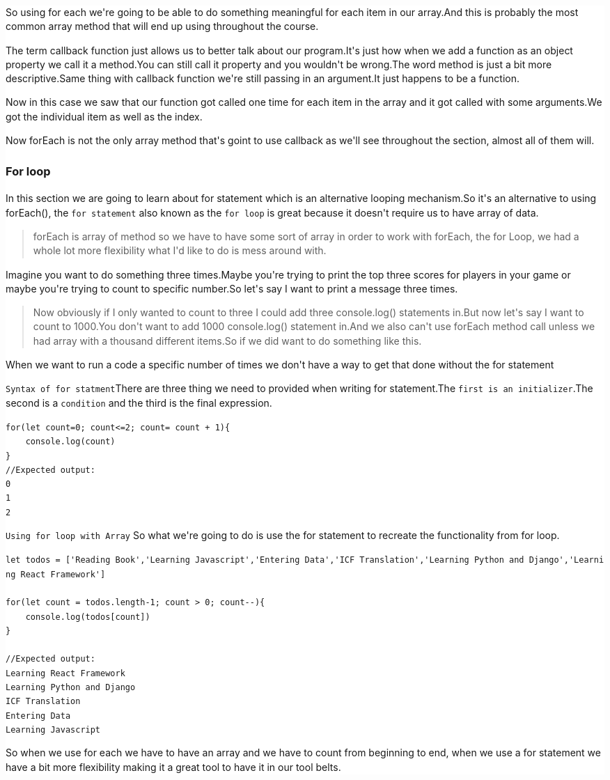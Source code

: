 So using for each we're going to be able to do something meaningful for each item in our array.And this is probably the most common array method that will end up using throughout the course.

The term callback function just allows us to better talk about our program.It's just how when we add a function as an object property we call it a method.You can still call it property and you wouldn't be wrong.The word method is just a bit more descriptive.Same thing with callback function we're still passing in an argument.It just happens to be a function.

Now in this case we saw that our function got called one time for each item in the array and it got called with some arguments.We got the individual item as well as the index.

Now forEach is not the only array method that's goint to use callback as we'll see throughout the section, almost all of them will.

### For loop
In this section we are going to learn about for statement which is an alternative looping mechanism.So it's an alternative to using forEach(), the `for statement` also known as the `for loop` is great because it doesn't require us to have array  of data.

> forEach is array of method so we have to have some sort of array in order to work with forEach, the for Loop, we had a whole lot more flexibility what I'd like to do is mess around with.

Imagine you want to do something three times.Maybe you're trying to print the top three scores for players in your game or maybe you're trying to count to specific number.So let's say I want to print a message three times.

> Now obviously if I only wanted to count to three I could add three console.log() statements in.But now let's say I want to count to 1000.You don't want to add 1000 console.log() statement in.And we also can't use forEach method call unless we had array with a thousand different items.So if we did want to do something like this.

When we want to run a code a specific number of times we don't have a way to get that done without the for statement 

`Syntax of for statment`There are three thing we need to provided when writing for statement.The `first is an initializer`.The second is a `condition` and the third is the final expression.
```
for(let count=0; count<=2; count= count + 1){
    console.log(count)
}
//Expected output:
0
1
2
```
`Using for loop with Array`
So what we're going to do is use the for statement to recreate the functionality from for loop.

```
let todos = ['Reading Book','Learning Javascript','Entering Data','ICF Translation','Learning Python and Django','Learning React Framework']

for(let count = todos.length-1; count > 0; count--){
    console.log(todos[count])
}

//Expected output:
Learning React Framework
Learning Python and Django
ICF Translation
Entering Data
Learning Javascript
```
So when we use for each we have to have an array and we have to count from beginning to end, when we use a for statement we have a bit more flexibility making it a great tool to have it in our tool belts.

